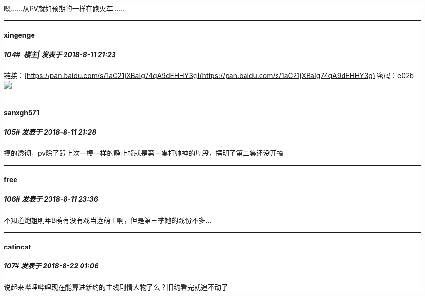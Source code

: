 


嗯……从PV就如预期的一样在跑火车……







-----

####  xingenge  
##### 104#         楼主| 发表于 2018-8-11 21:23




链接：[https://pan.baidu.com/s/1aC21jXBaIg74qA9dEHHY3g](https://pan.baidu.com/s/1aC21jXBaIg74qA9dEHHY3g) 密码：e02b
<img src="http://wx3.sinaimg.cn/large/740ca5e5gy1fu62irgd31j23r82npqv6.jpg" referrerpolicy="no-referrer">







-----

####  sanxgh571  
##### 105#       发表于 2018-8-11 21:28




摸的透彻，pv除了跟上次一模一样的静止帧就是第一集打帅神的片段，摆明了第二集还没开搞







-----

####  free  
##### 106#       发表于 2018-8-11 23:36




不知道炮姐明年B萌有没有戏当选萌王啊，但是第三季她的戏份不多...







-----

####  catincat  
##### 107#       发表于 2018-8-22 01:06




说起来哔哩哔哩现在能算进新约的主线剧情人物了么？旧约看完就追不动了

